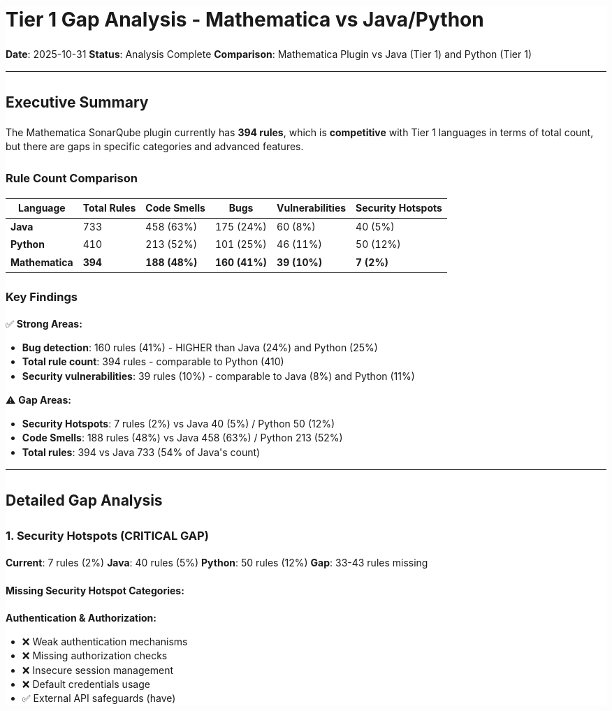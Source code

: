 # Tier 1 Gap Analysis - Mathematica vs Java/Python

**Date**: 2025-10-31
**Status**: Analysis Complete
**Comparison**: Mathematica Plugin vs Java (Tier 1) and Python (Tier 1)

---

## Executive Summary

The Mathematica SonarQube plugin currently has **394 rules**, which is **competitive** with Tier 1 languages in terms of total count, but there are gaps in specific categories and advanced features.

### Rule Count Comparison

| Language | Total Rules | Code Smells | Bugs | Vulnerabilities | Security Hotspots |
|----------|-------------|-------------|------|-----------------|-------------------|
| **Java** | 733 | 458 (63%) | 175 (24%) | 60 (8%) | 40 (5%) |
| **Python** | 410 | 213 (52%) | 101 (25%) | 46 (11%) | 50 (12%) |
| **Mathematica** | **394** | **188 (48%)** | **160 (41%)** | **39 (10%)** | **7 (2%)** |

### Key Findings

✅ **Strong Areas:**
- **Bug detection**: 160 rules (41%) - HIGHER than Java (24%) and Python (25%)
- **Total rule count**: 394 rules - comparable to Python (410)
- **Security vulnerabilities**: 39 rules (10%) - comparable to Java (8%) and Python (11%)

⚠️ **Gap Areas:**
- **Security Hotspots**: 7 rules (2%) vs Java 40 (5%) / Python 50 (12%)
- **Code Smells**: 188 rules (48%) vs Java 458 (63%) / Python 213 (52%)
- **Total rules**: 394 vs Java 733 (54% of Java's count)

---

## Detailed Gap Analysis

### 1. Security Hotspots (CRITICAL GAP)

**Current**: 7 rules (2%)
**Java**: 40 rules (5%)
**Python**: 50 rules (12%)
**Gap**: 33-43 rules missing

#### Missing Security Hotspot Categories:

**Authentication & Authorization:**
- ❌ Weak authentication mechanisms
- ❌ Missing authorization checks
- ❌ Insecure session management
- ❌ Default credentials usage
- ✅ External API safeguards (have)
